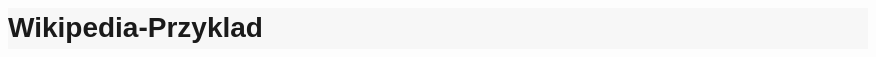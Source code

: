 # Wikipedia-Przyklad<!DOCTYPE html>
<html lang="pl">
<head>
    <meta charset="UTF-8">
    <meta name="viewport" content="width=device-width, initial-scale=1.0">
    <meta name="description" content="Przykład strony internetowej wzorowanej na Wikipedii">
    <title>Wikipedia - Przykład</title>
    <style>
        body {
            font-family: Arial, sans-serif;
            background-color: #f7f7f7;
            margin: 0;
            padding: 0;
        }

        header {
            background-color: #0061F2;
            color: white;
            padding: 10px 0;
            text-align: center;
        }

        nav {
            background-color: #f5f5f5;
            padding: 10px;
            text-align: center;
        }

        nav a {
            text-decoration: none;
            color: #0061F2;
            padding: 10px;
            margin: 0 15px;
        }

        nav a:hover {
            background-color: #ddd;
        }

        .container {
            display: flex;
            margin: 20px;
        }

        .main-content {
            flex: 1;
            padding: 20px;
            background-color: white;
            margin-right: 20px;
            border-radius: 5px;
            box-shadow: 0 0 10px rgba(0, 0, 0, 0.1);
        }
